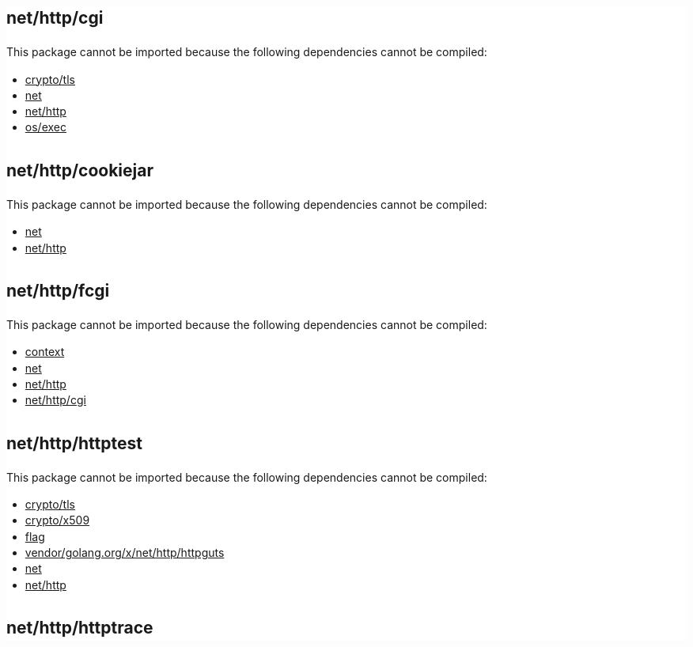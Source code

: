 



## net/http/cgi


This package cannot be imported because the following dependencies cannot be compiled:

  * [crypto/tls](#crypto-tls)
  * [net](#net)
  * [net/http](#net-http)
  * [os/exec](#os-exec)





## net/http/cookiejar


This package cannot be imported because the following dependencies cannot be compiled:

  * [net](#net)
  * [net/http](#net-http)





## net/http/fcgi


This package cannot be imported because the following dependencies cannot be compiled:

  * [context](#context)
  * [net](#net)
  * [net/http](#net-http)
  * [net/http/cgi](#net-http-cgi)





## net/http/httptest


This package cannot be imported because the following dependencies cannot be compiled:

  * [crypto/tls](#crypto-tls)
  * [crypto/x509](#crypto-x509)
  * [flag](#flag)
  * [vendor/golang.org/x/net/http/httpguts](#vendor-golang.org-x-net-http-httpguts)
  * [net](#net)
  * [net/http](#net-http)





## net/http/httptrace
